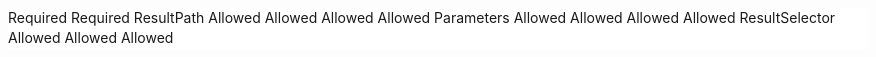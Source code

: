 <td align="center" class="required">Required</td>

<td align="center" class="required">Required</td>

<td align="center" class="empty"></td>

<td align="center" class="empty"></td>

<td align="center" class="empty"></td>

</tr>

<tr align="center">

<td align="right" class="field">ResultPath</td>

<td align="center" class="allowed">Allowed</td>

<td align="center" class="allowed">Allowed</td>

<td align="center" class="allowed">Allowed</td>

<td align="center" class="allowed">Allowed</td>

<td align="center" class="empty"></td>

<td align="center" class="empty"></td>

<td align="center" class="empty"></td>

<td align="center" class="empty"></td>

</tr>

<tr align="center">

<td align="right" class="field">Parameters</td>

<td align="center" class="allowed">Allowed</td>

<td align="center" class="allowed">Allowed</td>

<td align="center" class="allowed">Allowed</td>

<td align="center" class="allowed">Allowed</td>

<td align="center" class="empty"></td>

<td align="center" class="empty"></td>

<td align="center" class="empty"></td>

<td align="center" class="empty"></td>

</tr>

<tr align="center">

<td align="right" class="field">ResultSelector</td>

<td align="center" class="allowed">Allowed</td>

<td align="center" class="allowed">Allowed</td>

<td align="center" class="allowed">Allowed</td>
